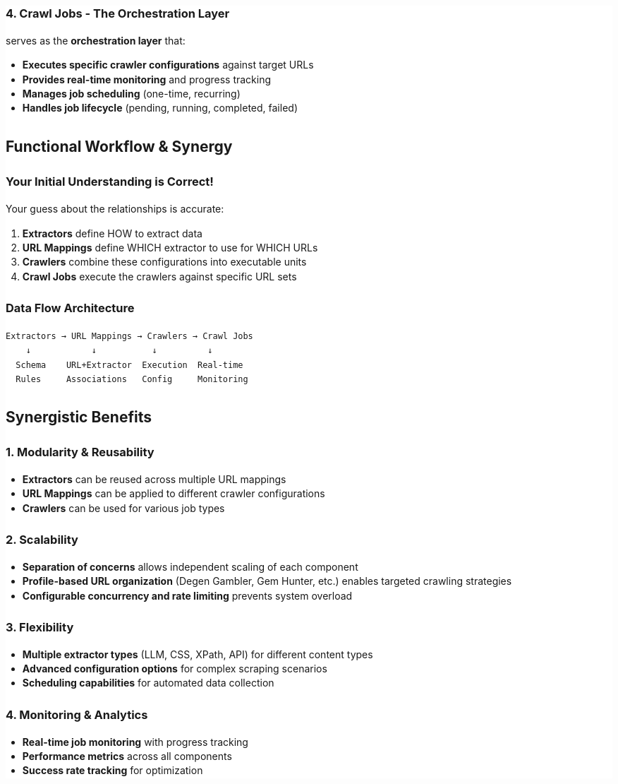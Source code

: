 ### **4. Crawl Jobs** - The Orchestration Layer
<mcfile name="CrawlJobs.tsx" path="/Users/soulmynd/Documents/Programming/Crypto AI platform/CRY-A-4MCP-Templates/frontend/src/pages/CrawlJobs.tsx"></mcfile> serves as the **orchestration layer** that:
- **Executes specific crawler configurations** against target URLs
- **Provides real-time monitoring** and progress tracking
- **Manages job scheduling** (one-time, recurring)
- **Handles job lifecycle** (pending, running, completed, failed)

## **Functional Workflow & Synergy**

### **Your Initial Understanding is Correct!**
Your guess about the relationships is accurate:

1. **Extractors** define HOW to extract data
2. **URL Mappings** define WHICH extractor to use for WHICH URLs
3. **Crawlers** combine these configurations into executable units
4. **Crawl Jobs** execute the crawlers against specific URL sets

### **Data Flow Architecture**
```
Extractors → URL Mappings → Crawlers → Crawl Jobs
    ↓            ↓           ↓          ↓
  Schema    URL+Extractor  Execution  Real-time
  Rules     Associations   Config     Monitoring
```

## **Synergistic Benefits**

### **1. Modularity & Reusability**
- **Extractors** can be reused across multiple URL mappings
- **URL Mappings** can be applied to different crawler configurations
- **Crawlers** can be used for various job types

### **2. Scalability**
- **Separation of concerns** allows independent scaling of each component
- **Profile-based URL organization** (Degen Gambler, Gem Hunter, etc.) enables targeted crawling strategies
- **Configurable concurrency and rate limiting** prevents system overload

### **3. Flexibility**
- **Multiple extractor types** (LLM, CSS, XPath, API) for different content types
- **Advanced configuration options** for complex scraping scenarios
- **Scheduling capabilities** for automated data collection

### **4. Monitoring & Analytics**
- **Real-time job monitoring** with progress tracking
- **Performance metrics** across all components
- **Success rate tracking** for optimization
